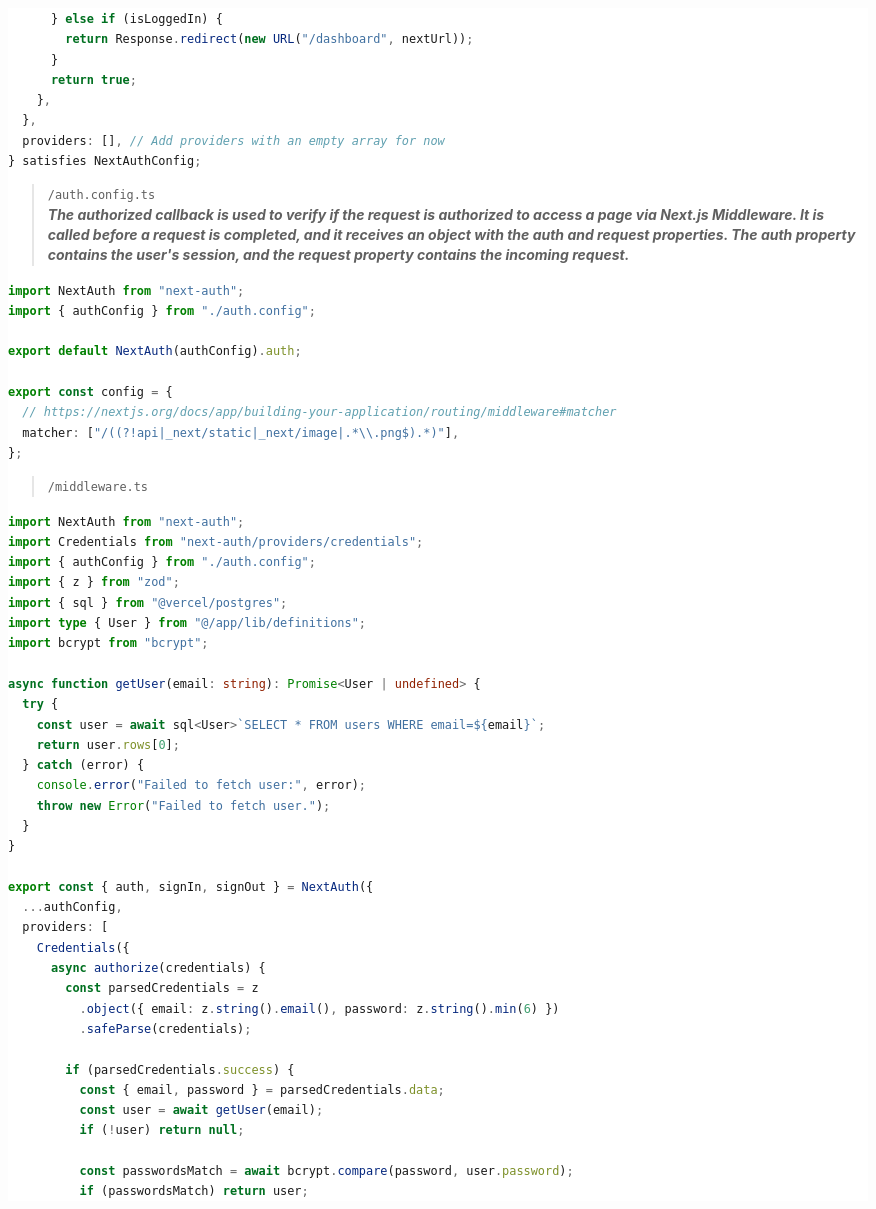 ```ts
      } else if (isLoggedIn) {
        return Response.redirect(new URL("/dashboard", nextUrl));
      }
      return true;
    },
  },
  providers: [], // Add providers with an empty array for now
} satisfies NextAuthConfig;
```

> `/auth.config.ts`  
> **_The authorized callback is used to verify if the request is authorized to access a page via Next.js Middleware. It is called before a request is completed, and it receives an object with the auth and request properties. The auth property contains the user's session, and the request property contains the incoming request._**

```ts
import NextAuth from "next-auth";
import { authConfig } from "./auth.config";

export default NextAuth(authConfig).auth;

export const config = {
  // https://nextjs.org/docs/app/building-your-application/routing/middleware#matcher
  matcher: ["/((?!api|_next/static|_next/image|.*\\.png$).*)"],
};
```

> `/middleware.ts`

```ts
import NextAuth from "next-auth";
import Credentials from "next-auth/providers/credentials";
import { authConfig } from "./auth.config";
import { z } from "zod";
import { sql } from "@vercel/postgres";
import type { User } from "@/app/lib/definitions";
import bcrypt from "bcrypt";

async function getUser(email: string): Promise<User | undefined> {
  try {
    const user = await sql<User>`SELECT * FROM users WHERE email=${email}`;
    return user.rows[0];
  } catch (error) {
    console.error("Failed to fetch user:", error);
    throw new Error("Failed to fetch user.");
  }
}

export const { auth, signIn, signOut } = NextAuth({
  ...authConfig,
  providers: [
    Credentials({
      async authorize(credentials) {
        const parsedCredentials = z
          .object({ email: z.string().email(), password: z.string().min(6) })
          .safeParse(credentials);

        if (parsedCredentials.success) {
          const { email, password } = parsedCredentials.data;
          const user = await getUser(email);
          if (!user) return null;

          const passwordsMatch = await bcrypt.compare(password, user.password);
          if (passwordsMatch) return user;
```